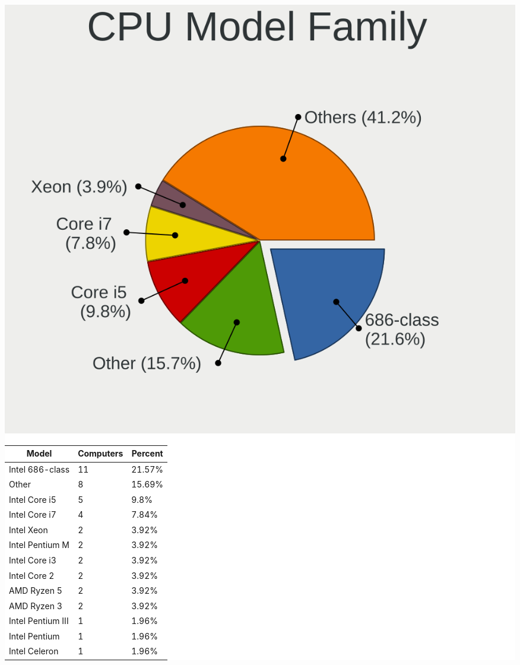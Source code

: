 ![CPU Model Family](./images/pie_chart_bsd/cpu_family.svg)


| Model             | Computers | Percent |
|-------------------|-----------|---------|
| Intel 686-class   | 11        | 21.57%  |
| Other             | 8         | 15.69%  |
| Intel Core i5     | 5         | 9.8%    |
| Intel Core i7     | 4         | 7.84%   |
| Intel Xeon        | 2         | 3.92%   |
| Intel Pentium M   | 2         | 3.92%   |
| Intel Core i3     | 2         | 3.92%   |
| Intel Core 2      | 2         | 3.92%   |
| AMD Ryzen 5       | 2         | 3.92%   |
| AMD Ryzen 3       | 2         | 3.92%   |
| Intel Pentium III | 1         | 1.96%   |
| Intel Pentium     | 1         | 1.96%   |
| Intel Celeron     | 1         | 1.96%   |